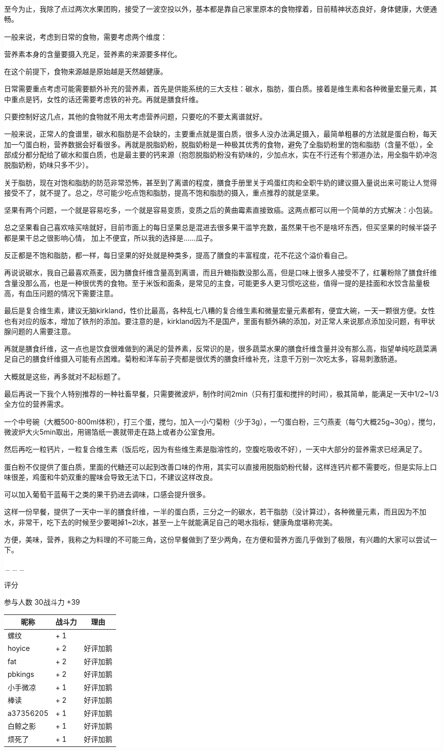 至今为止，我除了点过两次水果团购，接受了一波空投以外，基本都是靠自己家里原本的食物撑着，目前精神状态良好，身体健康，大便通畅。

一般来说，考虑到日常的食物，需要考虑两个维度：

营养素本身的含量要摄入充足，营养素的来源要多样化。

在这个前提下，食物来源越是原始越是天然越健康。

日常需要重点考虑可能需要额外补充的营养素，首先是供能系统的三大支柱：碳水，脂肪，蛋白质。接着是维生素和各种微量宏量元素，其中重点是钙，女性的话还需要考虑铁的补充。再就是膳食纤维。

只要控制好这几点，其他的食物就不用太考虑营养问题，只要吃的不要太离谱就好。

一般来说，正常人的食谱里，碳水和脂肪是不会缺的，主要重点就是蛋白质，很多人没办法满足摄入，最简单粗暴的方法就是蛋白粉，每天加一勺蛋白粉，营养数据会好看很多。再就是脱脂奶粉，脱脂奶粉是一种极其优秀的食物，避免了全脂奶粉里的饱和脂肪（含量不低），全部成分都分配给了碳水和蛋白质，也是最主要的钙来源（抱怨脱脂奶粉没有奶味的，少加点水，实在不行还有个邪道办法，用全脂牛奶冲泡脱脂奶粉，奶味只多不少）。

关于脂肪，现在对饱和脂肪的防范非常恐怖，甚至到了离谱的程度，膳食手册里关于鸡蛋红肉和全职牛奶的建议摄入量说出来可能让人觉得接受不了，就不提了。总之，尽可能少吃点饱和脂肪，提高不饱和脂肪的摄入，重点推荐的就是坚果。

坚果有两个问题，一个就是容易吃多，一个就是容易变质，变质之后的黄曲霉素直接致癌。这两点都可以用一个简单的方式解决：小包装。

总之坚果看自己喜欢啥买啥就好，目前市面上的每日坚果总是混进去很多果干滥竽充数，虽然果干也不是啥坏东西，但买坚果的时候半袋子都是果干总之很影响心情， 加上不便宜，所以我的选择是……瓜子。

反正都是不饱和脂肪，都一样，每日坚果的好处就是种类多，提高了膳食的丰富程度，花不花这个溢价看自己。

再说说碳水，我自己最喜欢燕麦，因为膳食纤维含量高到离谱，而且升糖指数没那么高，但是口味上很多人接受不了，红薯粉除了膳食纤维含量没那么高，也是一种很优秀的食物。至于米饭和面条，是常见的主食，可能更多人更习惯吃这些，值得一提的是挂面和水饺含盐量极高，有血压问题的情况下需要注意。

最后是复合维生素，建议无脑kirkland，性价比最高，各种乱七八糟的复合维生素和微量宏量元素都有，便宜大碗，一天一颗很方便。女性也有对应的版本，增加了铁剂的添加。要注意的是，kirkland因为不是国产，里面有额外碘的添加，对正常人来说那点添加没问题，有甲状腺问题的人需要注意。

再就是膳食纤维，这一点也是饮食很难做到的满足的营养素，反常识的是，很多蔬菜水果的膳食纤维含量并没有那么高，指望单纯吃蔬菜满足自己的膳食纤维摄入可能有点困难。菊粉和洋车前子壳都是很优秀的膳食纤维补充，注意千万别一次吃太多，容易刺激肠道。

大概就是这些，再多就对不起标题了。

最后再说一下我个人特别推荐的一种社畜早餐，只需要微波炉，制作时间2min（只有打蛋和搅拌的时间），极其简单，能满足一天中1/2~1/3全方位的营养需求。

一个中号碗（大概500-800ml体积），打三个蛋，搅匀，加入一小勺菊粉（少于3g），一勺蛋白粉，三勺燕麦（每勺大概25g~30g），搅匀，微波炉大火5min取出，用锡箔纸一裹就带走在路上或者办公室食用。

然后再吃一粒钙片，一粒复合维生素（饭后吃，因为有些维生素是脂溶性的，空腹吃吸收不好），一天中大部分的营养需求已经满足了。

蛋白粉不仅提供了蛋白质，里面的代糖还可以起到改善口味的作用，其实可以直接用脱脂奶粉代替，这样连钙片都不需要吃，但是实际上口味很差，鸡蛋和牛奶双重的腥味会导致无法下口，不建议这样改良。

可以加入葡萄干蓝莓干之类的果干扔进去调味，口感会提升很多。

这样一份早餐，提供了一天中一半的膳食纤维，一半的蛋白质，三分之一的碳水，若干脂肪（没计算过），各种微量元素，而且因为不加水，非常干，吃下去的时候至少要喝掉1~2l水，甚至一上午就能满足自己的喝水指标，健康角度堪称完美。

方便，美味，营养，我称之为料理的不可能三角，这份早餐做到了至少两角，在方便和营养方面几乎做到了极限，有兴趣的大家可以尝试一下。

﹍﹍﹍

评分

 参与人数 30战斗力 +39

|昵称|战斗力|理由|
|----|---|---|
| 螺纹| + 1||
| hoyice| + 2|好评加鹅|
| fat| + 2|好评加鹅|
| pbkings| + 2|好评加鹅|
| 小手微凉| + 1|好评加鹅|
| 棒读| + 2|好评加鹅|
| a37356205| + 1|好评加鹅|
| 白鲸之影| + 1|好评加鹅|
| 烦死了| + 1|好评加鹅|